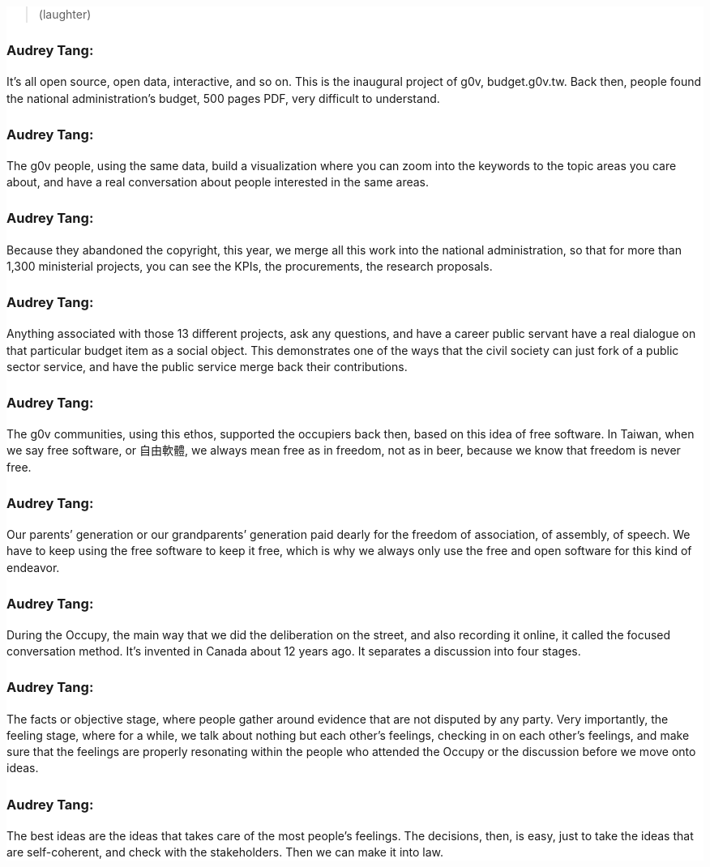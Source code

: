 > (laughter)

### Audrey Tang:
It’s all open source, open data, interactive, and so on. This is the inaugural project of g0v, budget.g0v.tw. Back then, people found the national administration’s budget, 500 pages PDF, very difficult to understand.

### Audrey Tang:
The g0v people, using the same data, build a visualization where you can zoom into the keywords to the topic areas you care about, and have a real conversation about people interested in the same areas.

### Audrey Tang:
Because they abandoned the copyright, this year, we merge all this work into the national administration, so that for more than 1,300 ministerial projects, you can see the KPIs, the procurements, the research proposals.

### Audrey Tang:
Anything associated with those 13 different projects, ask any questions, and have a career public servant have a real dialogue on that particular budget item as a social object. This demonstrates one of the ways that the civil society can just fork of a public sector service, and have the public service merge back their contributions.

### Audrey Tang:
The g0v communities, using this ethos, supported the occupiers back then, based on this idea of free software. In Taiwan, when we say free software, or 自由軟體, we always mean free as in freedom, not as in beer, because we know that freedom is never free.

### Audrey Tang:
Our parents’ generation or our grandparents’ generation paid dearly for the freedom of association, of assembly, of speech. We have to keep using the free software to keep it free, which is why we always only use the free and open software for this kind of endeavor.

### Audrey Tang:
During the Occupy, the main way that we did the deliberation on the street, and also recording it online, it called the focused conversation method. It’s invented in Canada about 12 years ago. It separates a discussion into four stages.

### Audrey Tang:
The facts or objective stage, where people gather around evidence that are not disputed by any party. Very importantly, the feeling stage, where for a while, we talk about nothing but each other’s feelings, checking in on each other’s feelings, and make sure that the feelings are properly resonating within the people who attended the Occupy or the discussion before we move onto ideas.

### Audrey Tang:
The best ideas are the ideas that takes care of the most people’s feelings. The decisions, then, is easy, just to take the ideas that are self-coherent, and check with the stakeholders. Then we can make it into law.
